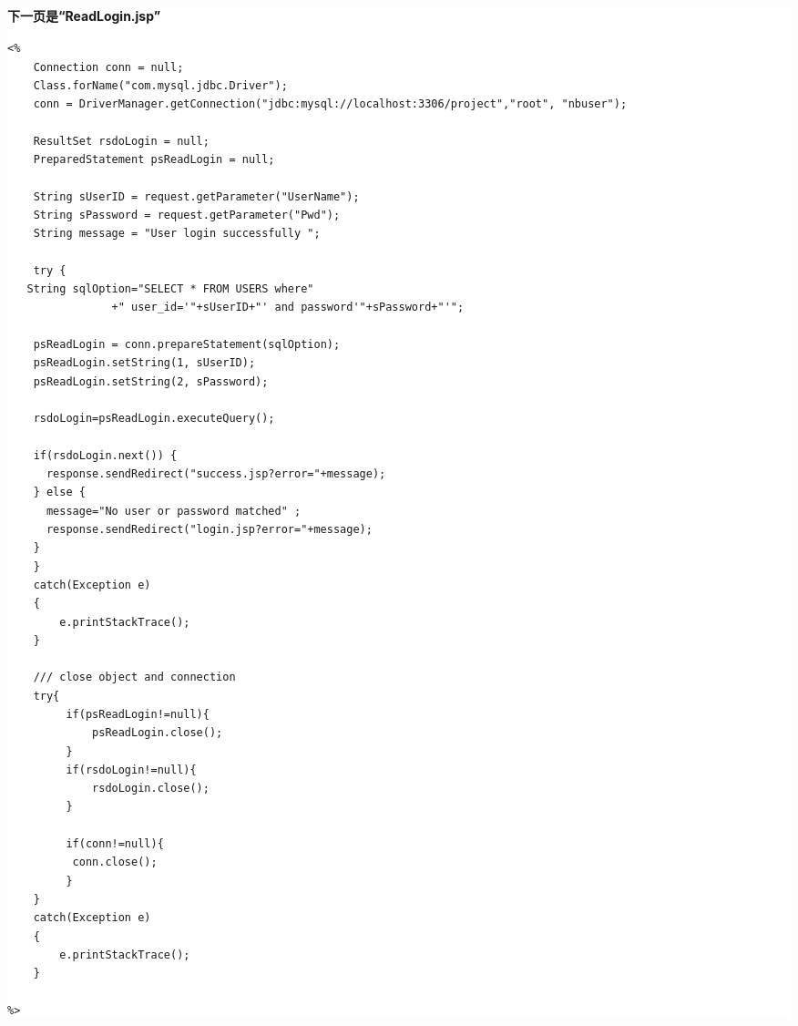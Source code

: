 **下一页是“ReadLogin.jsp”**

```
<%
    Connection conn = null;
    Class.forName("com.mysql.jdbc.Driver");
    conn = DriverManager.getConnection("jdbc:mysql://localhost:3306/project","root", "nbuser");

    ResultSet rsdoLogin = null;
    PreparedStatement psReadLogin = null;

    String sUserID = request.getParameter("UserName");
    String sPassword = request.getParameter("Pwd");
    String message = "User login successfully ";

    try {
   String sqlOption="SELECT * FROM USERS where"
                +" user_id='"+sUserID+"' and password'"+sPassword+"'";

    psReadLogin = conn.prepareStatement(sqlOption);
    psReadLogin.setString(1, sUserID);
    psReadLogin.setString(2, sPassword);

    rsdoLogin=psReadLogin.executeQuery();

    if(rsdoLogin.next()) {
      response.sendRedirect("success.jsp?error="+message);
    } else {
      message="No user or password matched" ;
      response.sendRedirect("login.jsp?error="+message);
    }
    }
    catch(Exception e)
    {
        e.printStackTrace();
    }

    /// close object and connection
    try{
         if(psReadLogin!=null){
             psReadLogin.close();
         }
         if(rsdoLogin!=null){
             rsdoLogin.close();
         }

         if(conn!=null){
          conn.close();
         }
    }
    catch(Exception e)
    {
        e.printStackTrace();
    }

%> 
```
